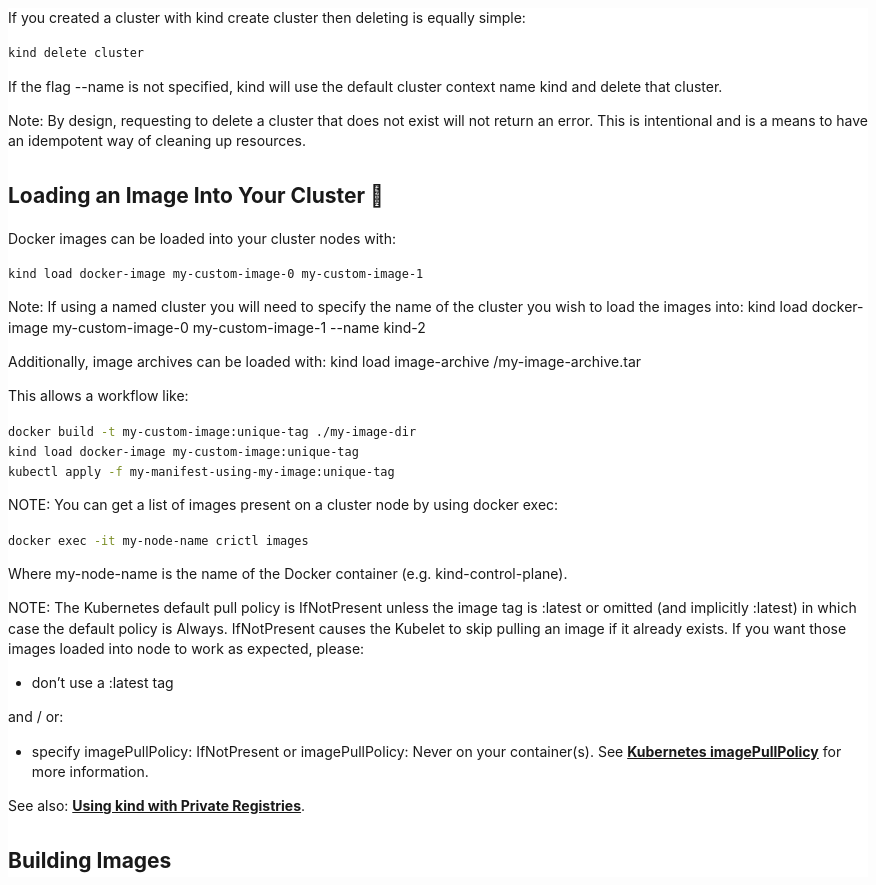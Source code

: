 If you created a cluster with kind create cluster then deleting is equally simple:

```bash
kind delete cluster
```

If the flag --name is not specified, kind will use the default cluster context name kind and delete that cluster.

Note: By design, requesting to delete a cluster that does not exist will not return an error. This is intentional and is a means to have an idempotent way of cleaning up resources.

## Loading an Image Into Your Cluster 🔗︎

Docker images can be loaded into your cluster nodes with:

```bash
kind load docker-image my-custom-image-0 my-custom-image-1
```

Note: If using a named cluster you will need to specify the name of the cluster you wish to load the images into: kind load docker-image my-custom-image-0 my-custom-image-1 --name kind-2

Additionally, image archives can be loaded with: kind load image-archive /my-image-archive.tar

This allows a workflow like:

```bash
docker build -t my-custom-image:unique-tag ./my-image-dir
kind load docker-image my-custom-image:unique-tag
kubectl apply -f my-manifest-using-my-image:unique-tag
```

NOTE: You can get a list of images present on a cluster node by using docker exec:

```bash
docker exec -it my-node-name crictl images
```

Where my-node-name is the name of the Docker container (e.g. kind-control-plane).

NOTE: The Kubernetes default pull policy is IfNotPresent unless the image tag is :latest or omitted (and implicitly :latest) in which case the default policy is Always. IfNotPresent causes the Kubelet to skip pulling an image if it already exists. If you want those images loaded into node to work as expected, please:

- don’t use a :latest tag

and / or:

- specify imagePullPolicy: IfNotPresent or imagePullPolicy: Never on your container(s).
See **[Kubernetes imagePullPolicy](https://kubernetes.io/docs/concepts/containers/images/#updating-images)** for more information.

See also: **[Using kind with Private Registries](https://kind.sigs.k8s.io/docs/user/private-registries)**.

## Building Images
